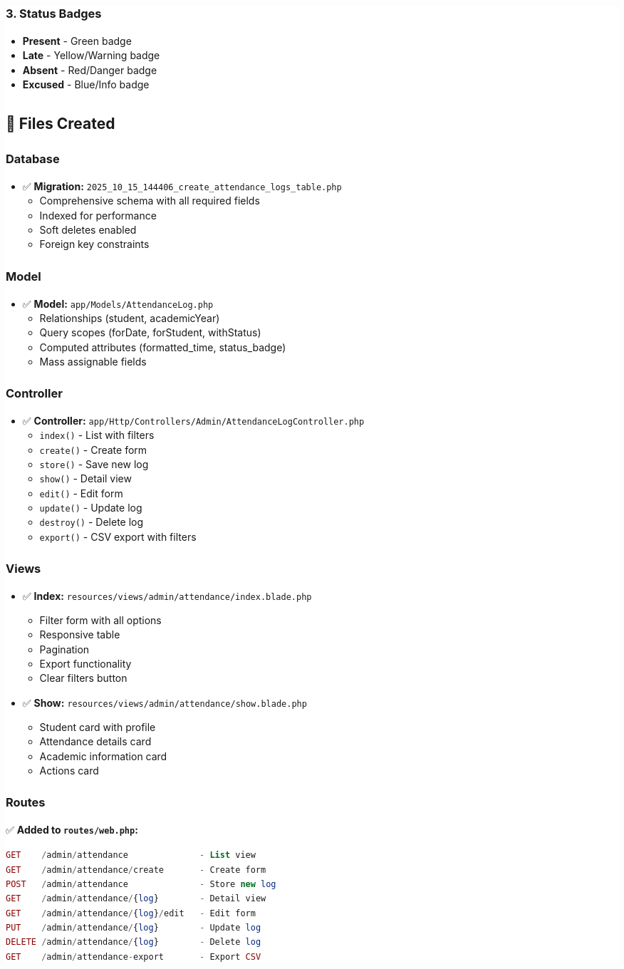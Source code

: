 ### 3. **Status Badges**
- **Present** - Green badge
- **Late** - Yellow/Warning badge
- **Absent** - Red/Danger badge
- **Excused** - Blue/Info badge

## 📁 Files Created

### Database
- ✅ **Migration:** `2025_10_15_144406_create_attendance_logs_table.php`
  - Comprehensive schema with all required fields
  - Indexed for performance
  - Soft deletes enabled
  - Foreign key constraints

### Model
- ✅ **Model:** `app/Models/AttendanceLog.php`
  - Relationships (student, academicYear)
  - Query scopes (forDate, forStudent, withStatus)
  - Computed attributes (formatted_time, status_badge)
  - Mass assignable fields

### Controller
- ✅ **Controller:** `app/Http/Controllers/Admin/AttendanceLogController.php`
  - `index()` - List with filters
  - `create()` - Create form
  - `store()` - Save new log
  - `show()` - Detail view
  - `edit()` - Edit form
  - `update()` - Update log
  - `destroy()` - Delete log
  - `export()` - CSV export with filters

### Views
- ✅ **Index:** `resources/views/admin/attendance/index.blade.php`
  - Filter form with all options
  - Responsive table
  - Pagination
  - Export functionality
  - Clear filters button

- ✅ **Show:** `resources/views/admin/attendance/show.blade.php`
  - Student card with profile
  - Attendance details card
  - Academic information card
  - Actions card

### Routes
✅ **Added to `routes/web.php`:**
```php
GET    /admin/attendance              - List view
GET    /admin/attendance/create       - Create form
POST   /admin/attendance              - Store new log
GET    /admin/attendance/{log}        - Detail view
GET    /admin/attendance/{log}/edit   - Edit form
PUT    /admin/attendance/{log}        - Update log
DELETE /admin/attendance/{log}        - Delete log
GET    /admin/attendance-export       - Export CSV
```
